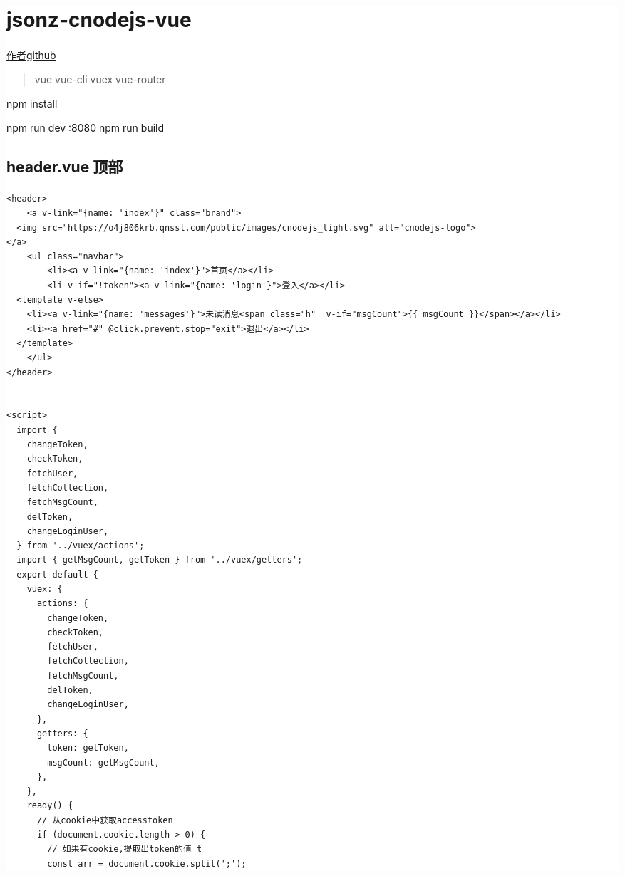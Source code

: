 # jsonz-cnodejs-vue

[作者github](https://github.com/beilunyang/cnodejs-vue)

> vue vue-cli vuex vue-router

npm install

npm run dev
:8080
npm run build





## header.vue 顶部

	<header>
		<a v-link="{name: 'index'}" class="brand">
      <img src="https://o4j806krb.qnssl.com/public/images/cnodejs_light.svg" alt="cnodejs-logo">
    </a>
		<ul class="navbar">
			<li><a v-link="{name: 'index'}">首页</a></li>
			<li v-if="!token"><a v-link="{name: 'login'}">登入</a></li>
      <template v-else>
        <li><a v-link="{name: 'messages'}">未读消息<span class="h"  v-if="msgCount">{{ msgCount }}</span></a></li>
        <li><a href="#" @click.prevent.stop="exit">退出</a></li>
      </template>
		</ul>
	</header>


	<script>
	  import {
	    changeToken,
	    checkToken,
	    fetchUser,
	    fetchCollection,
	    fetchMsgCount,
	    delToken,
	    changeLoginUser,
	  } from '../vuex/actions';
	  import { getMsgCount, getToken } from '../vuex/getters';
	  export default {
	    vuex: {
	      actions: {
	        changeToken,
	        checkToken,
	        fetchUser,
	        fetchCollection,
	        fetchMsgCount,
	        delToken,
	        changeLoginUser,
	      },
	      getters: {
	        token: getToken,
	        msgCount: getMsgCount,
	      },
	    },
	    ready() {
	      // 从cookie中获取accesstoken
	      if (document.cookie.length > 0) {
	        // 如果有cookie,提取出token的值 t
	        const arr = document.cookie.split(';');
